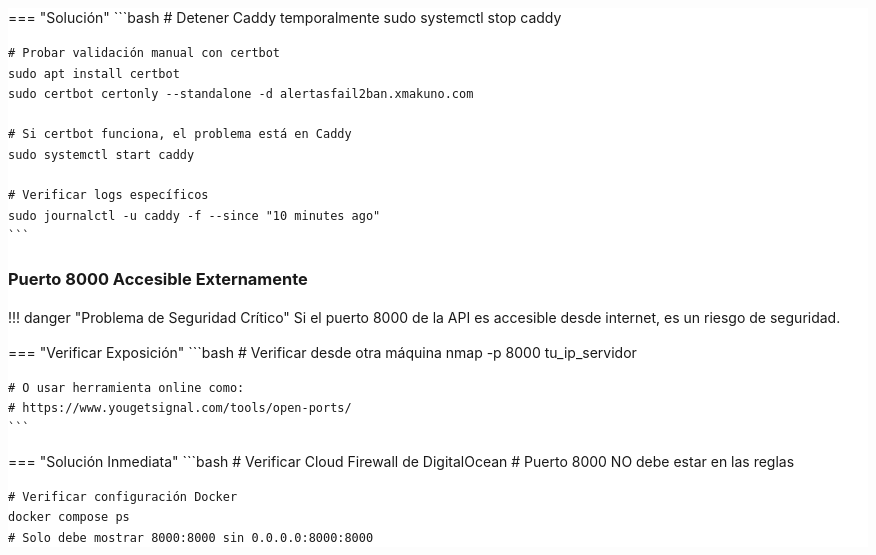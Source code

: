 === "Solución"
    ```bash
    # Detener Caddy temporalmente
    sudo systemctl stop caddy
    
    # Probar validación manual con certbot
    sudo apt install certbot
    sudo certbot certonly --standalone -d alertasfail2ban.xmakuno.com
    
    # Si certbot funciona, el problema está en Caddy
    sudo systemctl start caddy
    
    # Verificar logs específicos
    sudo journalctl -u caddy -f --since "10 minutes ago"
    ```

### Puerto 8000 Accesible Externamente

!!! danger "Problema de Seguridad Crítico"
    Si el puerto 8000 de la API es accesible desde internet, es un riesgo de seguridad.

=== "Verificar Exposición"
    ```bash
    # Verificar desde otra máquina
    nmap -p 8000 tu_ip_servidor
    
    # O usar herramienta online como:
    # https://www.yougetsignal.com/tools/open-ports/
    ```

=== "Solución Inmediata"
    ```bash
    # Verificar Cloud Firewall de DigitalOcean
    # Puerto 8000 NO debe estar en las reglas
    
    # Verificar configuración Docker
    docker compose ps
    # Solo debe mostrar 8000:8000 sin 0.0.0.0:8000:8000
    